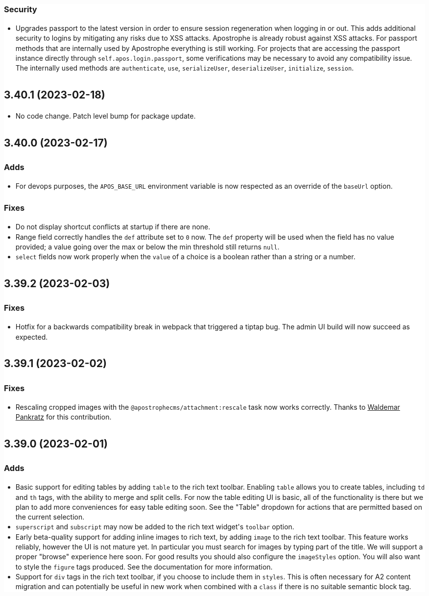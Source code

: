 ### Security

* Upgrades passport to the latest version in order to ensure session regeneration when logging in or out. This adds additional security to logins by mitigating any risks due to XSS attacks. Apostrophe is already robust against XSS attacks. For passport methods that are internally used by Apostrophe everything is still working. For projects that are accessing the passport instance directly through `self.apos.login.passport`, some verifications may be necessary to avoid any compatibility issue. The internally used methods are `authenticate`, `use`, `serializeUser`, `deserializeUser`, `initialize`, `session`.

## 3.40.1 (2023-02-18)

* No code change. Patch level bump for package update.

## 3.40.0 (2023-02-17)

### Adds

* For devops purposes, the `APOS_BASE_URL` environment variable is now respected as an override of the `baseUrl` option.

### Fixes

* Do not display shortcut conflicts at startup if there are none.
* Range field correctly handles the `def` attribute set to `0` now. The `def` property will be used when the field has no value provided; a value going over the max or below the min threshold still returns `null`.
* `select` fields now work properly when the `value` of a choice is a boolean rather than a string or a number.

## 3.39.2 (2023-02-03)

### Fixes
* Hotfix for a backwards compatibility break in webpack that triggered a tiptap bug. The admin UI build will now succeed as expected.

## 3.39.1 (2023-02-02)

### Fixes

* Rescaling cropped images with the `@apostrophecms/attachment:rescale` task now works correctly. Thanks to [Waldemar Pankratz](https://github.com/waldemar-p) for this contribution.

## 3.39.0 (2023-02-01)

### Adds

* Basic support for editing tables by adding `table` to the rich text toolbar. Enabling `table` allows you to create tables, including `td` and `th` tags, with the ability to merge and split cells. For now the table editing UI is basic, all of the functionality is there but we plan to add more conveniences for easy table editing soon. See the "Table" dropdown for actions that are permitted based on the current selection.
* `superscript` and `subscript` may now be added to the rich text widget's `toolbar` option.
* Early beta-quality support for adding inline images to rich text, by adding `image` to the rich text toolbar. This feature works reliably, however the UI is not mature yet. In particular you must search for images by typing part of the title. We will support a proper "browse" experience here soon. For good results you should also configure the `imageStyles` option. You will also want to style the `figure` tags produced. See the documentation for more information.
* Support for `div` tags in the rich text toolbar, if you choose to include them in `styles`. This is often necessary for A2 content migration and can potentially be useful in new work when combined with a `class` if there is no suitable semantic block tag.